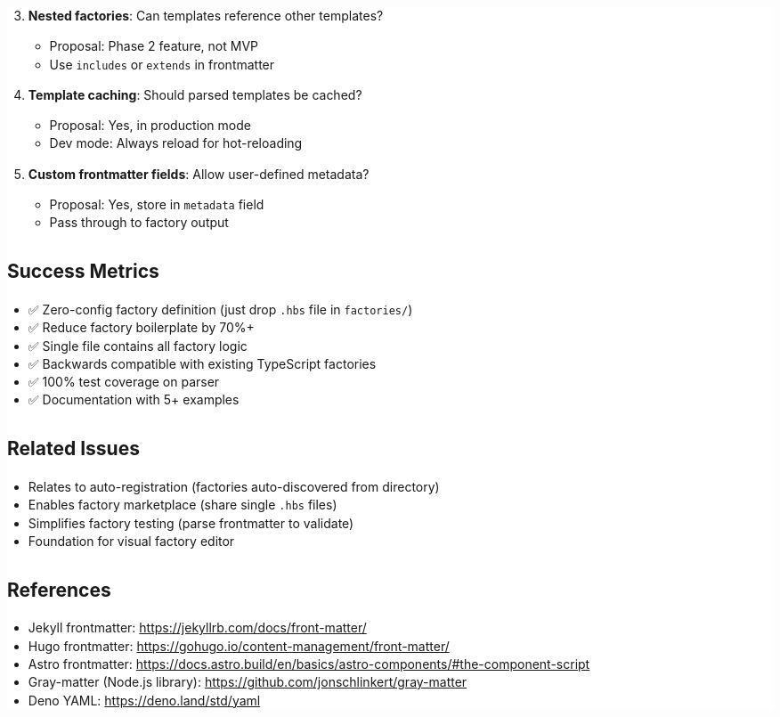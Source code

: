 3. **Nested factories**: Can templates reference other templates?
   - Proposal: Phase 2 feature, not MVP
   - Use `includes` or `extends` in frontmatter

4. **Template caching**: Should parsed templates be cached?
   - Proposal: Yes, in production mode
   - Dev mode: Always reload for hot-reloading

5. **Custom frontmatter fields**: Allow user-defined metadata?
   - Proposal: Yes, store in `metadata` field
   - Pass through to factory output

## Success Metrics

- ✅ Zero-config factory definition (just drop `.hbs` file in `factories/`)
- ✅ Reduce factory boilerplate by 70%+
- ✅ Single file contains all factory logic
- ✅ Backwards compatible with existing TypeScript factories
- ✅ 100% test coverage on parser
- ✅ Documentation with 5+ examples

## Related Issues

- Relates to auto-registration (factories auto-discovered from directory)
- Enables factory marketplace (share single `.hbs` files)
- Simplifies factory testing (parse frontmatter to validate)
- Foundation for visual factory editor

## References

- Jekyll frontmatter: https://jekyllrb.com/docs/front-matter/
- Hugo frontmatter: https://gohugo.io/content-management/front-matter/
- Astro frontmatter: https://docs.astro.build/en/basics/astro-components/#the-component-script
- Gray-matter (Node.js library): https://github.com/jonschlinkert/gray-matter
- Deno YAML: https://deno.land/std/yaml
